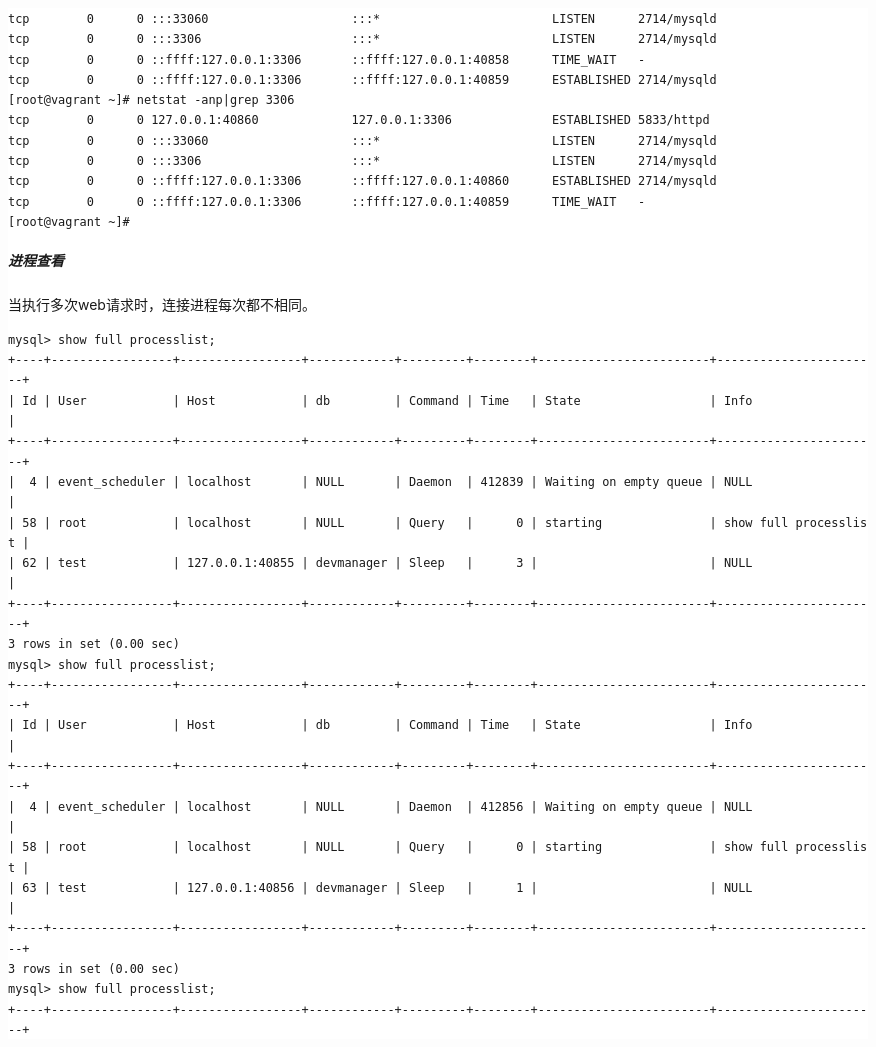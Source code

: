 ```
tcp        0      0 :::33060                    :::*                        LISTEN      2714/mysqld         
tcp        0      0 :::3306                     :::*                        LISTEN      2714/mysqld         
tcp        0      0 ::ffff:127.0.0.1:3306       ::ffff:127.0.0.1:40858      TIME_WAIT   -                   
tcp        0      0 ::ffff:127.0.0.1:3306       ::ffff:127.0.0.1:40859      ESTABLISHED 2714/mysqld         
[root@vagrant ~]# netstat -anp|grep 3306
tcp        0      0 127.0.0.1:40860             127.0.0.1:3306              ESTABLISHED 5833/httpd          
tcp        0      0 :::33060                    :::*                        LISTEN      2714/mysqld         
tcp        0      0 :::3306                     :::*                        LISTEN      2714/mysqld         
tcp        0      0 ::ffff:127.0.0.1:3306       ::ffff:127.0.0.1:40860      ESTABLISHED 2714/mysqld         
tcp        0      0 ::ffff:127.0.0.1:3306       ::ffff:127.0.0.1:40859      TIME_WAIT   -                   
[root@vagrant ~]# 
```

##### 进程查看

<p>
当执行多次web请求时，连接进程每次都不相同。
</p>

```
mysql> show full processlist;
+----+-----------------+-----------------+------------+---------+--------+------------------------+-----------------------+
| Id | User            | Host            | db         | Command | Time   | State                  | Info                  |
+----+-----------------+-----------------+------------+---------+--------+------------------------+-----------------------+
|  4 | event_scheduler | localhost       | NULL       | Daemon  | 412839 | Waiting on empty queue | NULL                  |
| 58 | root            | localhost       | NULL       | Query   |      0 | starting               | show full processlist |
| 62 | test            | 127.0.0.1:40855 | devmanager | Sleep   |      3 |                        | NULL                  |
+----+-----------------+-----------------+------------+---------+--------+------------------------+-----------------------+
3 rows in set (0.00 sec)
mysql> show full processlist;
+----+-----------------+-----------------+------------+---------+--------+------------------------+-----------------------+
| Id | User            | Host            | db         | Command | Time   | State                  | Info                  |
+----+-----------------+-----------------+------------+---------+--------+------------------------+-----------------------+
|  4 | event_scheduler | localhost       | NULL       | Daemon  | 412856 | Waiting on empty queue | NULL                  |
| 58 | root            | localhost       | NULL       | Query   |      0 | starting               | show full processlist |
| 63 | test            | 127.0.0.1:40856 | devmanager | Sleep   |      1 |                        | NULL                  |
+----+-----------------+-----------------+------------+---------+--------+------------------------+-----------------------+
3 rows in set (0.00 sec)
mysql> show full processlist;
+----+-----------------+-----------------+------------+---------+--------+------------------------+-----------------------+
```